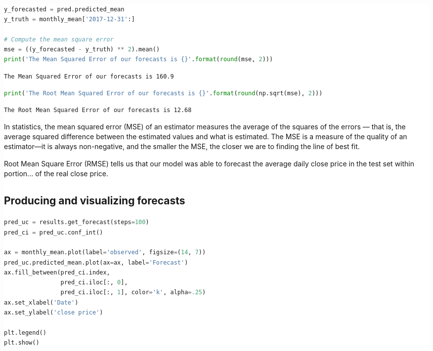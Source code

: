 
```python
y_forecasted = pred.predicted_mean
y_truth = monthly_mean['2017-12-31':]

# Compute the mean square error
mse = ((y_forecasted - y_truth) ** 2).mean()
print('The Mean Squared Error of our forecasts is {}'.format(round(mse, 2)))
```

    The Mean Squared Error of our forecasts is 160.9
    


```python
print('The Root Mean Squared Error of our forecasts is {}'.format(round(np.sqrt(mse), 2)))
```

    The Root Mean Squared Error of our forecasts is 12.68
    

In statistics, the mean squared error (MSE) of an estimator measures the average of the squares of the errors — that is, the average squared difference between the estimated values and what is estimated. The MSE is a measure of the quality of an estimator—it is always non-negative, and the smaller the MSE, the closer we are to finding the line of best fit.

Root Mean Square Error (RMSE) tells us that our model was able to forecast the average daily close price in the test set within portion... of the real close price.

## Producing and visualizing forecasts


```python
pred_uc = results.get_forecast(steps=100)
pred_ci = pred_uc.conf_int()

ax = monthly_mean.plot(label='observed', figsize=(14, 7))
pred_uc.predicted_mean.plot(ax=ax, label='Forecast')
ax.fill_between(pred_ci.index,
                pred_ci.iloc[:, 0],
                pred_ci.iloc[:, 1], color='k', alpha=.25)
ax.set_xlabel('Date')
ax.set_ylabel('close price')

plt.legend()
plt.show()
```

